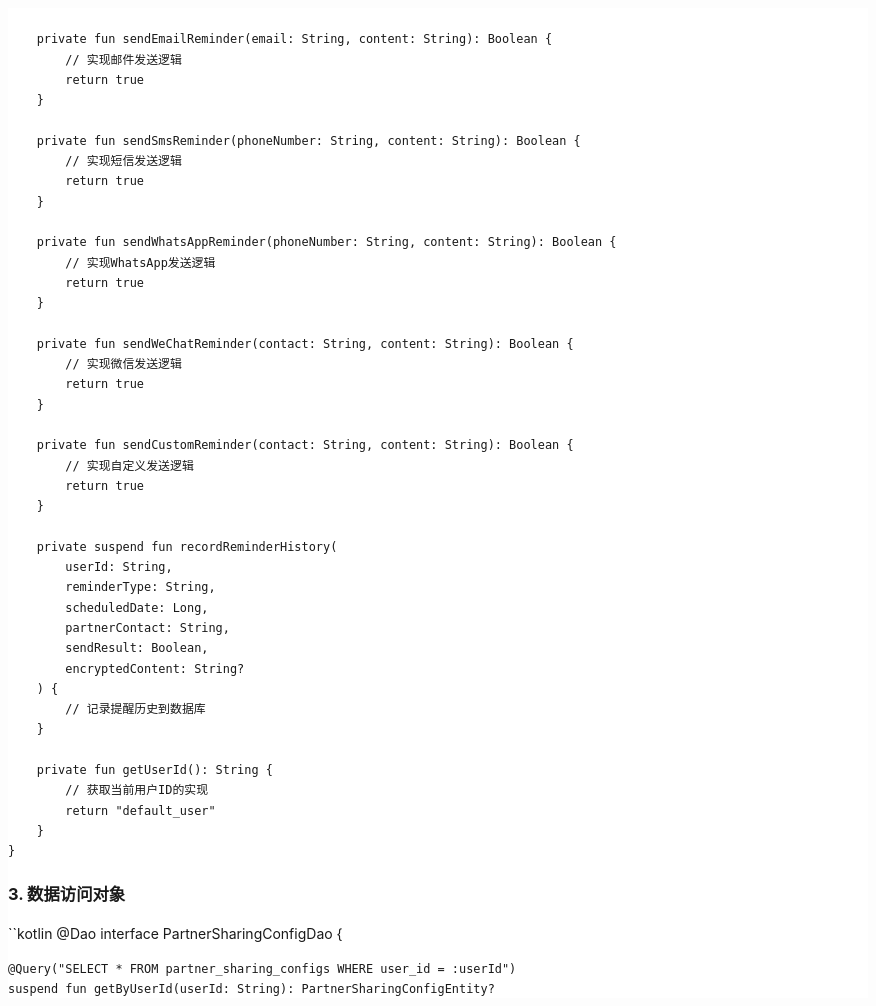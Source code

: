 ```
    
    private fun sendEmailReminder(email: String, content: String): Boolean {
        // 实现邮件发送逻辑
        return true
    }
    
    private fun sendSmsReminder(phoneNumber: String, content: String): Boolean {
        // 实现短信发送逻辑
        return true
    }
    
    private fun sendWhatsAppReminder(phoneNumber: String, content: String): Boolean {
        // 实现WhatsApp发送逻辑
        return true
    }
    
    private fun sendWeChatReminder(contact: String, content: String): Boolean {
        // 实现微信发送逻辑
        return true
    }
    
    private fun sendCustomReminder(contact: String, content: String): Boolean {
        // 实现自定义发送逻辑
        return true
    }
    
    private suspend fun recordReminderHistory(
        userId: String,
        reminderType: String,
        scheduledDate: Long,
        partnerContact: String,
        sendResult: Boolean,
        encryptedContent: String?
    ) {
        // 记录提醒历史到数据库
    }
    
    private fun getUserId(): String {
        // 获取当前用户ID的实现
        return "default_user"
    }
}
```

### 3. 数据访问对象
``kotlin
@Dao
interface PartnerSharingConfigDao {
    
    @Query("SELECT * FROM partner_sharing_configs WHERE user_id = :userId")
    suspend fun getByUserId(userId: String): PartnerSharingConfigEntity?
    